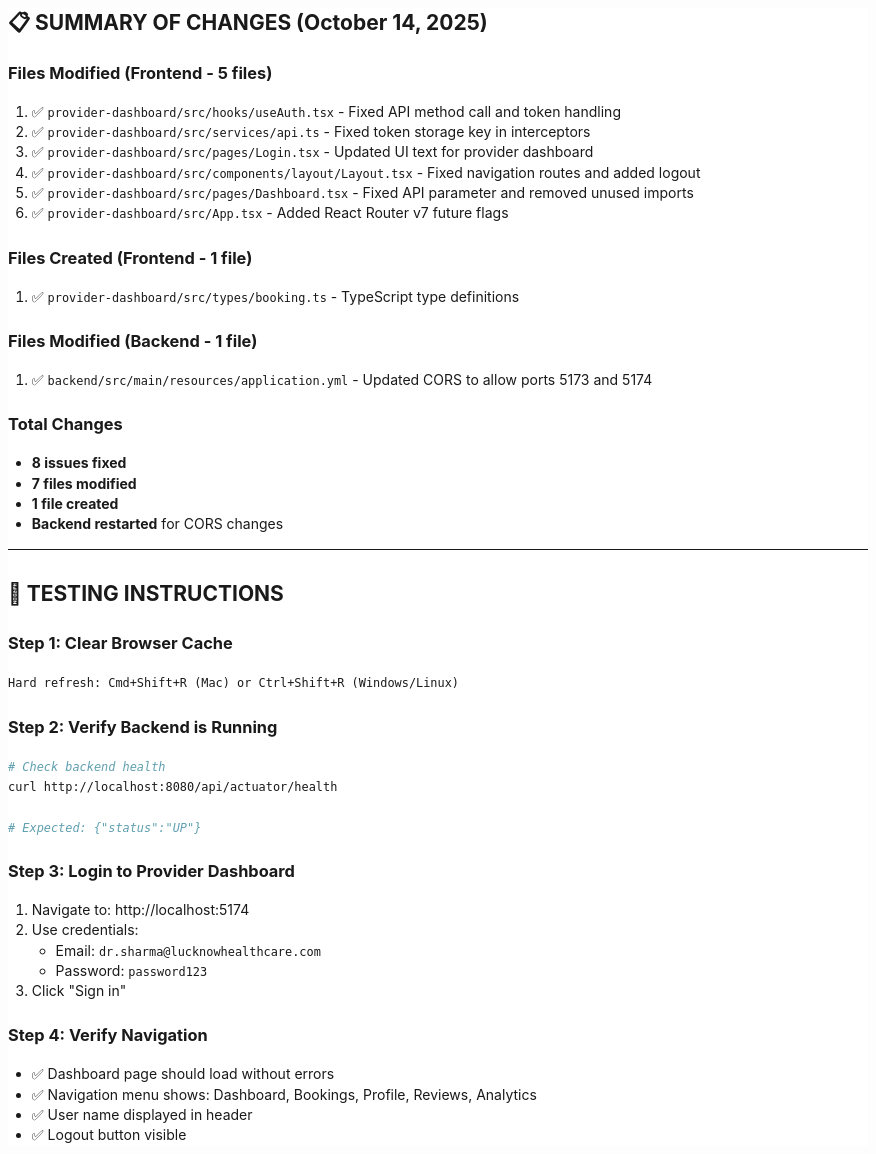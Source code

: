 
## 📋 SUMMARY OF CHANGES (October 14, 2025)

### Files Modified (Frontend - 5 files)
1. ✅ `provider-dashboard/src/hooks/useAuth.tsx` - Fixed API method call and token handling
2. ✅ `provider-dashboard/src/services/api.ts` - Fixed token storage key in interceptors
3. ✅ `provider-dashboard/src/pages/Login.tsx` - Updated UI text for provider dashboard
4. ✅ `provider-dashboard/src/components/layout/Layout.tsx` - Fixed navigation routes and added logout
5. ✅ `provider-dashboard/src/pages/Dashboard.tsx` - Fixed API parameter and removed unused imports
6. ✅ `provider-dashboard/src/App.tsx` - Added React Router v7 future flags

### Files Created (Frontend - 1 file)
1. ✅ `provider-dashboard/src/types/booking.ts` - TypeScript type definitions

### Files Modified (Backend - 1 file)
1. ✅ `backend/src/main/resources/application.yml` - Updated CORS to allow ports 5173 and 5174

### Total Changes
- **8 issues fixed**
- **7 files modified**
- **1 file created**
- **Backend restarted** for CORS changes

---

## 🧪 TESTING INSTRUCTIONS

### Step 1: Clear Browser Cache
```
Hard refresh: Cmd+Shift+R (Mac) or Ctrl+Shift+R (Windows/Linux)
```

### Step 2: Verify Backend is Running
```bash
# Check backend health
curl http://localhost:8080/api/actuator/health

# Expected: {"status":"UP"}
```

### Step 3: Login to Provider Dashboard
1. Navigate to: http://localhost:5174
2. Use credentials:
   - Email: `dr.sharma@lucknowhealthcare.com`
   - Password: `password123`
3. Click "Sign in"

### Step 4: Verify Navigation
- ✅ Dashboard page should load without errors
- ✅ Navigation menu shows: Dashboard, Bookings, Profile, Reviews, Analytics
- ✅ User name displayed in header
- ✅ Logout button visible
